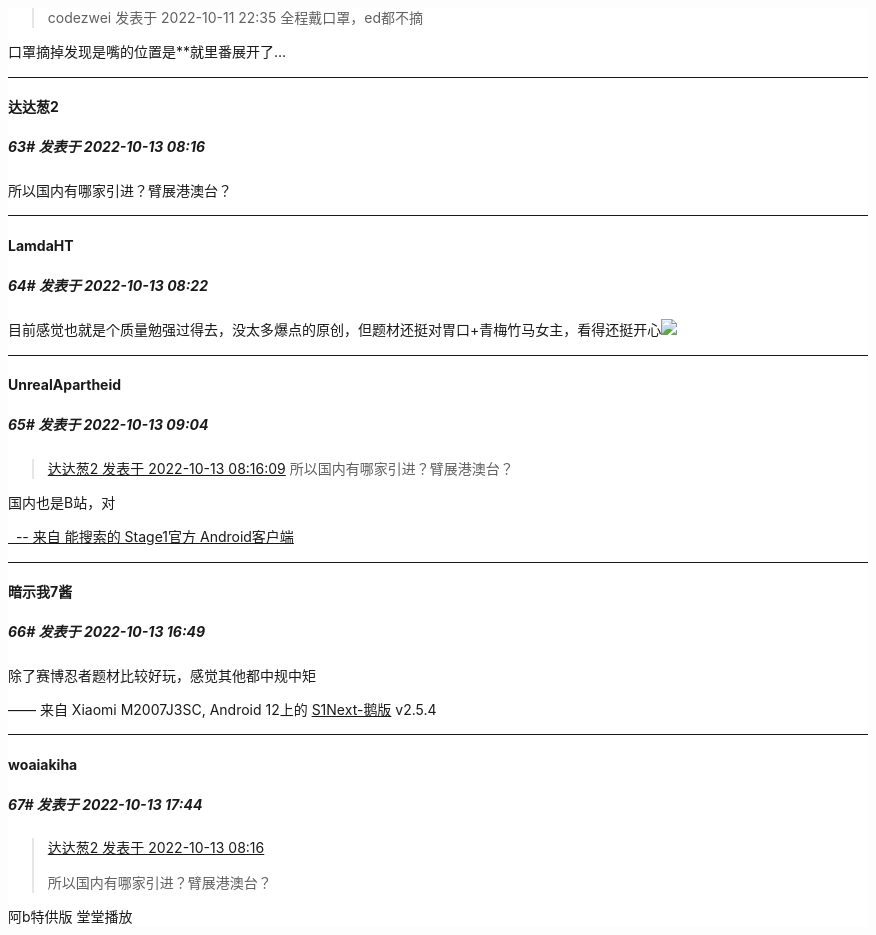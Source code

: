 <blockquote>codezwei 发表于 2022-10-11 22:35
全程戴口罩，ed都不摘</blockquote>
口罩摘掉发现是嘴的位置是**就里番展开了…



*****

####  达达葱2  
##### 63#       发表于 2022-10-13 08:16

所以国内有哪家引进？臂展港澳台？

*****

####  LamdaHT  
##### 64#       发表于 2022-10-13 08:22

目前感觉也就是个质量勉强过得去，没太多爆点的原创，但题材还挺对胃口+青梅竹马女主，看得还挺开心<img src="https://static.saraba1st.com/image/smiley/face2017/067.png" referrerpolicy="no-referrer">



*****

####  UnrealApartheid  
##### 65#       发表于 2022-10-13 09:04

<blockquote><a href="httphttps://bbs.saraba1st.com/2b/forum.php?mod=redirect&amp;goto=findpost&amp;pid=57884723&amp;ptid=2054025" target="_blank">达达葱2 发表于 2022-10-13 08:16:09</a>
所以国内有哪家引进？臂展港澳台？</blockquote>国内也是B站，对

[  -- 来自 能搜索的 Stage1官方 Android客户端](https://www.coolapk.com/apk/140634)



*****

####  暗示我7酱  
##### 66#       发表于 2022-10-13 16:49

除了赛博忍者题材比较好玩，感觉其他都中规中矩

—— 来自 Xiaomi M2007J3SC, Android 12上的 [S1Next-鹅版](https://github.com/ykrank/S1-Next/releases) v2.5.4



*****

####  woaiakiha  
##### 67#       发表于 2022-10-13 17:44

<blockquote><a href="httphttps://bbs.saraba1st.com/2b/forum.php?mod=redirect&amp;goto=findpost&amp;pid=57884723&amp;ptid=2054025" target="_blank">达达葱2 发表于 2022-10-13 08:16</a>

所以国内有哪家引进？臂展港澳台？</blockquote>
阿b特供版 堂堂播放


